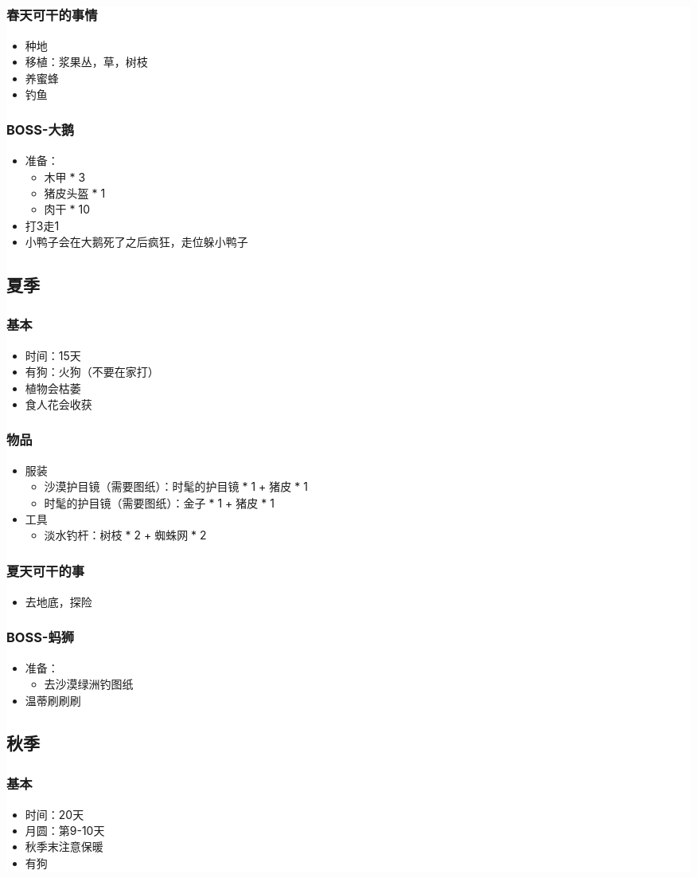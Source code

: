### 春天可干的事情

- 种地
- 移植：浆果丛，草，树枝
- 养蜜蜂
- 钓鱼

### BOSS-大鹅

- 准备：
  - 木甲 * 3
  - 猪皮头盔 * 1
  - 肉干 * 10
- 打3走1
- 小鸭子会在大鹅死了之后疯狂，走位躲小鸭子

## 夏季

### 基本

- 时间：15天
- 有狗：火狗（不要在家打）
- 植物会枯萎
- 食人花会收获

### 物品

- 服装
  - 沙漠护目镜（需要图纸）：时髦的护目镜 * 1 + 猪皮 * 1
  - 时髦的护目镜（需要图纸）：金子 * 1 + 猪皮 * 1
- 工具
  - 淡水钓杆：树枝 * 2 + 蜘蛛网 * 2

### 夏天可干的事

- 去地底，探险

### BOSS-蚂狮

- 准备：
  - 去沙漠绿洲钓图纸
- 温蒂刷刷刷

## 秋季

### 基本

- 时间：20天
- 月圆：第9-10天
- 秋季末注意保暖
- 有狗
